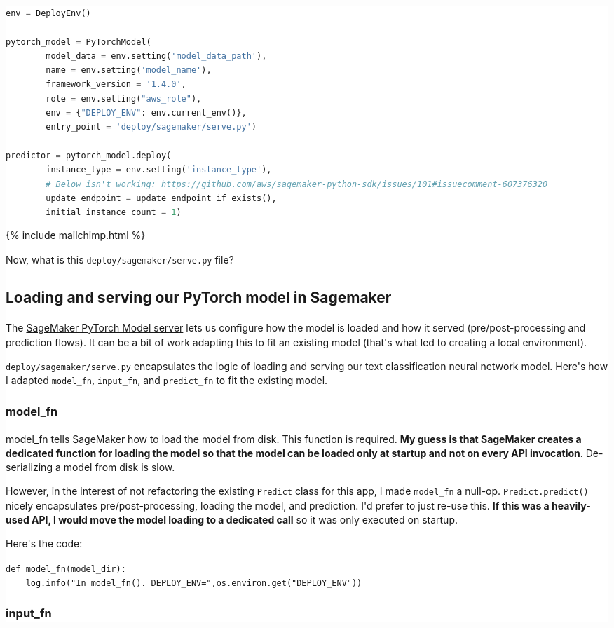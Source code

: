 ```py
env = DeployEnv()

pytorch_model = PyTorchModel(
        model_data = env.setting('model_data_path'),
        name = env.setting('model_name'),
        framework_version = '1.4.0',
        role = env.setting("aws_role"),
        env = {"DEPLOY_ENV": env.current_env()},
        entry_point = 'deploy/sagemaker/serve.py')

predictor = pytorch_model.deploy(
        instance_type = env.setting('instance_type'),
        # Below isn't working: https://github.com/aws/sagemaker-python-sdk/issues/101#issuecomment-607376320
        update_endpoint = update_endpoint_if_exists(),
        initial_instance_count = 1)
```

{% include mailchimp.html %}

Now, what is this `deploy/sagemaker/serve.py` file?

## Loading and serving our PyTorch model in Sagemaker

The [SageMaker  PyTorch Model server](https://sagemaker.readthedocs.io/en/stable/using_pytorch.html#the-sagemaker-pytorch-model-server) lets us configure how the model is loaded and how it served (pre/post-processing and prediction flows). It can be a bit of work adapting this to fit an existing model (that's what led to creating a local environment).

[`deploy/sagemaker/serve.py`](https://github.com/itsderek23/lessons/blob/master/notebooks/03_APIs/pt-text-classification/deploy/sagemaker/serve.py) encapsulates the logic of loading and serving our text classification neural network model. Here's how I adapted `model_fn`, `input_fn`, and `predict_fn` to fit the existing model.

### model_fn

[model_fn](https://sagemaker.readthedocs.io/en/stable/using_pytorch.html#load-a-model) tells SageMaker how to load the model from disk. This function is required. __My guess is that SageMaker  creates a dedicated function for loading the model so that the model can be loaded only at startup and not on every API invocation__. De-serializing a model from disk is slow.

However, in the interest of not refactoring the existing `Predict` class for this app, I made `model_fn` a null-op. `Predict.predict()` nicely encapsulates pre/post-processing, loading the model, and prediction. I'd prefer to just re-use this. __If this was a heavily-used API, I would move the model loading to a dedicated call__ so it was only executed on startup.

Here's the code:

```
def model_fn(model_dir):
    log.info("In model_fn(). DEPLOY_ENV=",os.environ.get("DEPLOY_ENV"))
```

### input_fn
